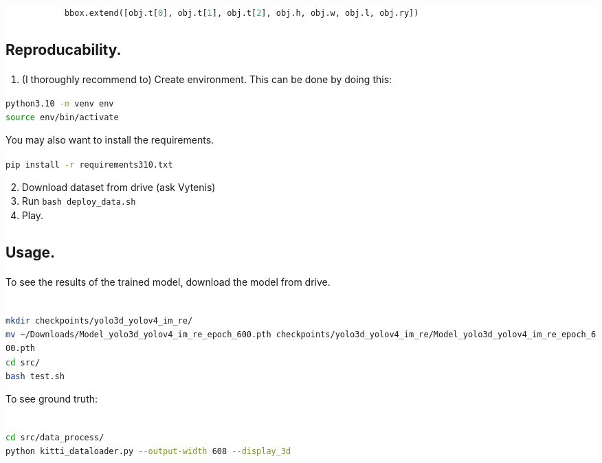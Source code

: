 ```python
            bbox.extend([obj.t[0], obj.t[1], obj.t[2], obj.h, obj.w, obj.l, obj.ry])
```


## Reproducability.

1. (I thoroughly recommend to) Create environment.
This can be done by doing this:
```bash
python3.10 -m venv env
source env/bin/activate
```
You may also want to install the requirements.
```bash
pip install -r requirements310.txt
```

2. Download dataset from drive (ask Vytenis)
3. Run `bash deploy_data.sh`
4. Play.

## Usage.
To see the results of the trained model, download the model from drive.

```bash

mkdir checkpoints/yolo3d_yolov4_im_re/
mv ~/Downloads/Model_yolo3d_yolov4_im_re_epoch_600.pth checkpoints/yolo3d_yolov4_im_re/Model_yolo3d_yolov4_im_re_epoch_600.pth
cd src/
bash test.sh
```

To see ground truth:
```bash

cd src/data_process/
python kitti_dataloader.py --output-width 608 --display_3d
```


[python-image]: https://img.shields.io/badge/Python-3.6-ff69b4.svg
[python-url]: https://www.python.org/
[pytorch-image]: https://img.shields.io/badge/PyTorch-1.5-2BAF2B.svg
[pytorch-url]: https://pytorch.org/